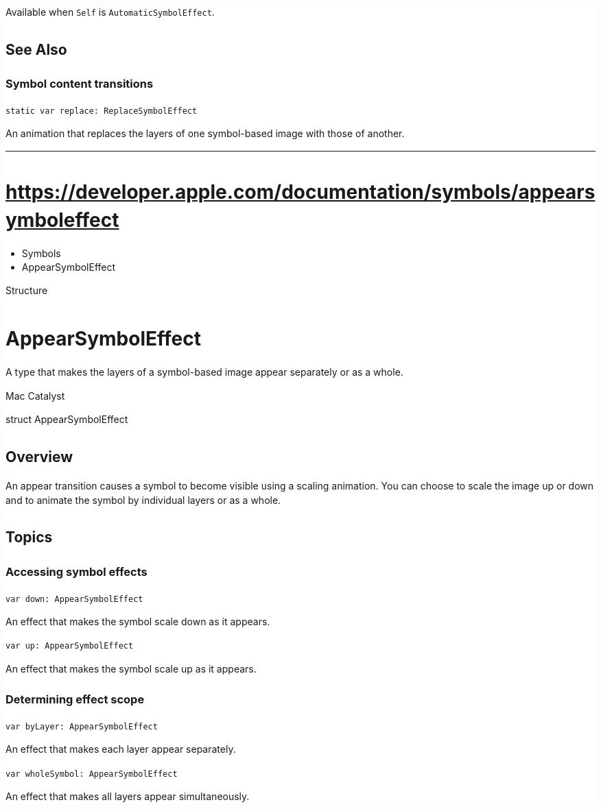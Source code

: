 Available when `Self` is `AutomaticSymbolEffect`.

## See Also

### Symbol content transitions

`static var replace: ReplaceSymbolEffect`

An animation that replaces the layers of one symbol-based image with those of another.

---

# https://developer.apple.com/documentation/symbols/appearsymboleffect

- Symbols
- AppearSymbolEffect

Structure

# AppearSymbolEffect

A type that makes the layers of a symbol-based image appear separately or as a whole.

Mac Catalyst

struct AppearSymbolEffect

## Overview

An appear transition causes a symbol to become visible using a scaling animation. You can choose to scale the image up or down and to animate the symbol by individual layers or as a whole.

## Topics

### Accessing symbol effects

`var down: AppearSymbolEffect`

An effect that makes the symbol scale down as it appears.

`var up: AppearSymbolEffect`

An effect that makes the symbol scale up as it appears.

### Determining effect scope

`var byLayer: AppearSymbolEffect`

An effect that makes each layer appear separately.

`var wholeSymbol: AppearSymbolEffect`

An effect that makes all layers appear simultaneously.
